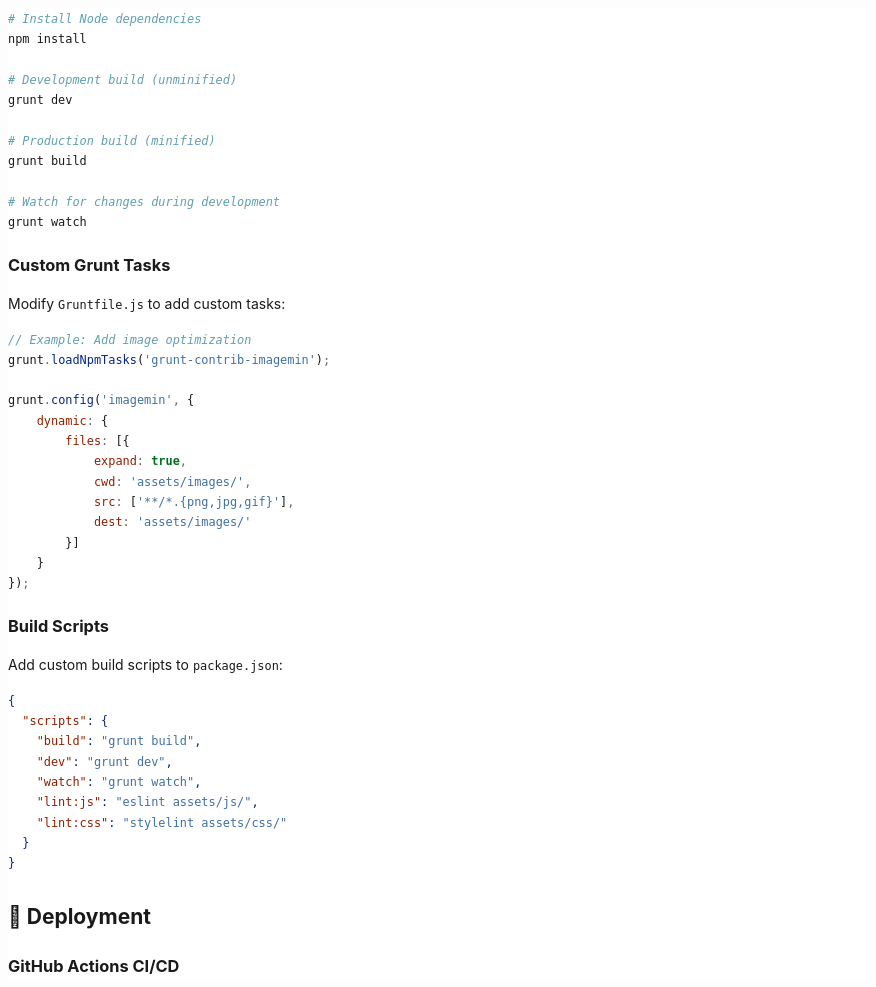 ```bash
# Install Node dependencies
npm install

# Development build (unminified)
grunt dev

# Production build (minified)
grunt build

# Watch for changes during development
grunt watch
```

### Custom Grunt Tasks

Modify `Gruntfile.js` to add custom tasks:

```javascript
// Example: Add image optimization
grunt.loadNpmTasks('grunt-contrib-imagemin');

grunt.config('imagemin', {
    dynamic: {
        files: [{
            expand: true,
            cwd: 'assets/images/',
            src: ['**/*.{png,jpg,gif}'],
            dest: 'assets/images/'
        }]
    }
});
```

### Build Scripts

Add custom build scripts to `package.json`:

```json
{
  "scripts": {
    "build": "grunt build",
    "dev": "grunt dev",
    "watch": "grunt watch",
    "lint:js": "eslint assets/js/",
    "lint:css": "stylelint assets/css/"
  }
}
```

## 🚀 Deployment

### GitHub Actions CI/CD
